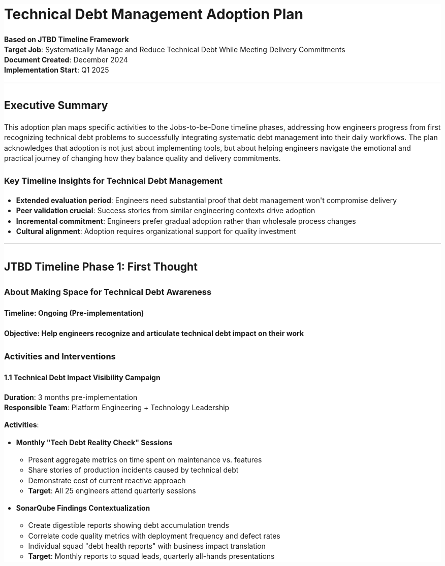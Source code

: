 # Technical Debt Management Adoption Plan

**Based on JTBD Timeline Framework**  
**Target Job**: Systematically Manage and Reduce Technical Debt While Meeting Delivery Commitments  
**Document Created**: December 2024  
**Implementation Start**: Q1 2025  

---

## Executive Summary

This adoption plan maps specific activities to the Jobs-to-be-Done timeline phases, addressing how engineers progress from first recognizing technical debt problems to successfully integrating systematic debt management into their daily workflows. The plan acknowledges that adoption is not just about implementing tools, but about helping engineers navigate the emotional and practical journey of changing how they balance quality and delivery commitments.

### Key Timeline Insights for Technical Debt Management
- **Extended evaluation period**: Engineers need substantial proof that debt management won't compromise delivery
- **Peer validation crucial**: Success stories from similar engineering contexts drive adoption
- **Incremental commitment**: Engineers prefer gradual adoption rather than wholesale process changes
- **Cultural alignment**: Adoption requires organizational support for quality investment

---

## JTBD Timeline Phase 1: First Thought
### About Making Space for Technical Debt Awareness

#### **Timeline**: Ongoing (Pre-implementation)
#### **Objective**: Help engineers recognize and articulate technical debt impact on their work

### Activities and Interventions

#### **1.1 Technical Debt Impact Visibility Campaign**
**Duration**: 3 months pre-implementation  
**Responsible Team**: Platform Engineering + Technology Leadership

**Activities**:
- **Monthly "Tech Debt Reality Check" Sessions**
  - Present aggregate metrics on time spent on maintenance vs. features
  - Share stories of production incidents caused by technical debt
  - Demonstrate cost of current reactive approach
  - **Target**: All 25 engineers attend quarterly sessions

- **SonarQube Findings Contextualization**
  - Create digestible reports showing debt accumulation trends
  - Correlate code quality metrics with deployment frequency and defect rates
  - Individual squad "debt health reports" with business impact translation
  - **Target**: Monthly reports to squad leads, quarterly all-hands presentations
